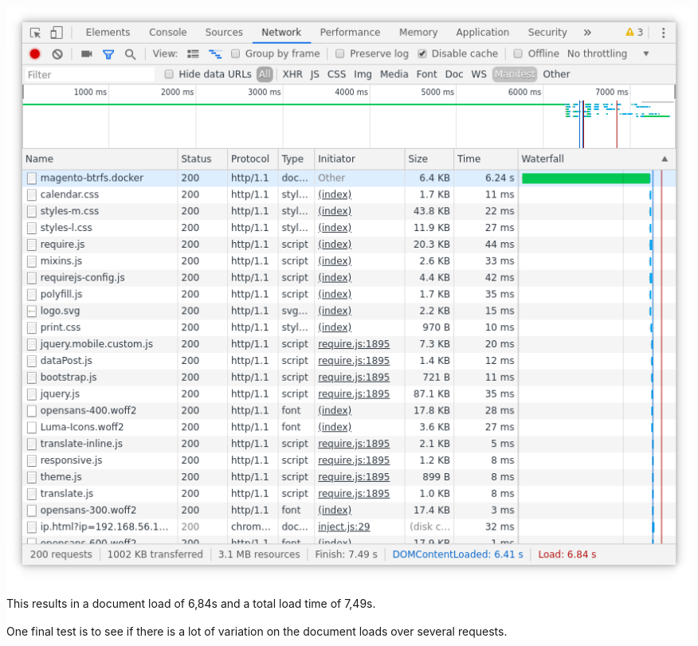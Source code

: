 ![btrfs homepage after cache clean](Screenshot_20190528_213426.png)

This results in a document load of 6,84s and a total load time of 7,49s.

One final test is to see if there is a lot of variation on the document loads
over several requests.
